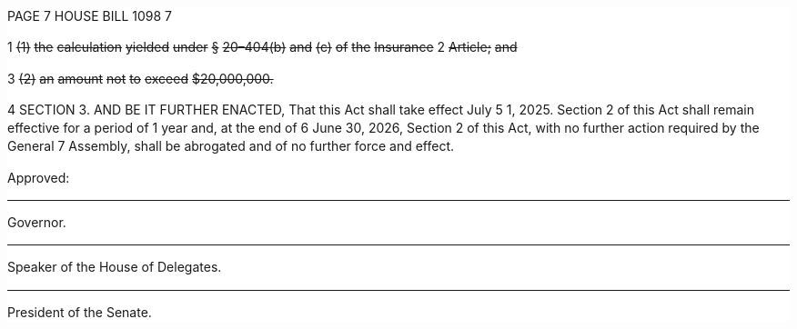 PAGE 7
HOUSE BILL 1098 7

1 ~~(1)~~ ~~the~~ ~~calculation~~ ~~yielded~~ ~~under~~ ~~§~~ ~~20–404(b)~~ ~~and~~ ~~(c)~~ ~~of~~ ~~the~~ ~~Insurance~~
2 ~~Article;~~ ~~and~~

3 ~~(2)~~ ~~an~~ ~~amount~~ ~~not~~ ~~to~~ ~~exceed~~ ~~$20,000,000.~~

4 SECTION 3. AND BE IT FURTHER ENACTED, That this Act shall take effect July
5 1, 2025. Section 2 of this Act shall remain effective for a period of 1 year and, at the end of
6 June 30, 2026, Section 2 of this Act, with no further action required by the General
7 Assembly, shall be abrogated and of no further force and effect.

Approved:

________________________________________________________________________________
Governor.

________________________________________________________________________________
Speaker of the House of Delegates.

________________________________________________________________________________
President of the Senate.